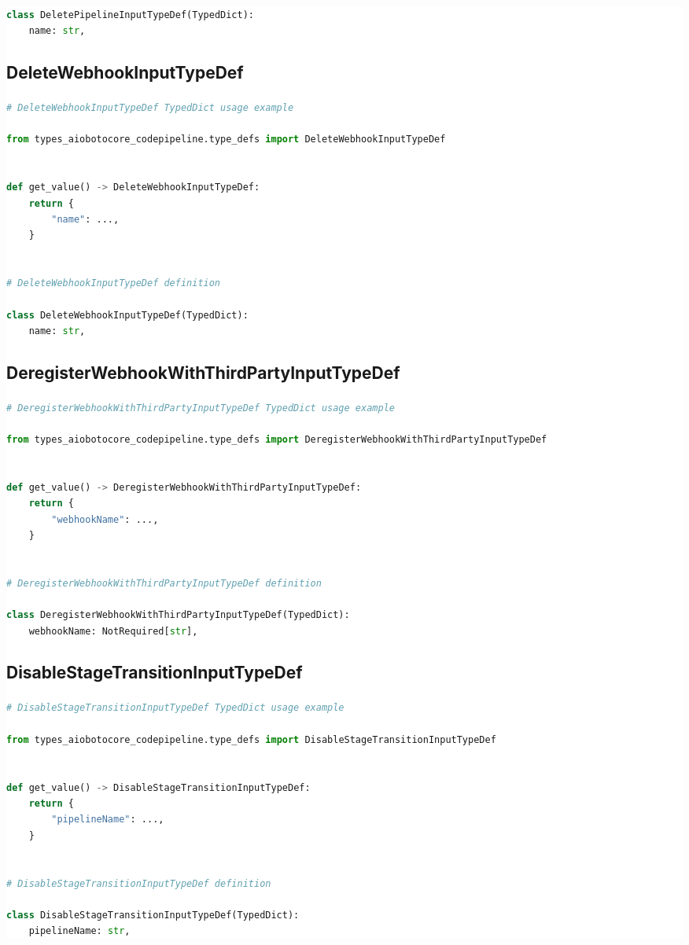 ```python
class DeletePipelineInputTypeDef(TypedDict):
    name: str,
```


## DeleteWebhookInputTypeDef

```python
# DeleteWebhookInputTypeDef TypedDict usage example

from types_aiobotocore_codepipeline.type_defs import DeleteWebhookInputTypeDef


def get_value() -> DeleteWebhookInputTypeDef:
    return {
        "name": ...,
    }


# DeleteWebhookInputTypeDef definition

class DeleteWebhookInputTypeDef(TypedDict):
    name: str,
```


## DeregisterWebhookWithThirdPartyInputTypeDef

```python
# DeregisterWebhookWithThirdPartyInputTypeDef TypedDict usage example

from types_aiobotocore_codepipeline.type_defs import DeregisterWebhookWithThirdPartyInputTypeDef


def get_value() -> DeregisterWebhookWithThirdPartyInputTypeDef:
    return {
        "webhookName": ...,
    }


# DeregisterWebhookWithThirdPartyInputTypeDef definition

class DeregisterWebhookWithThirdPartyInputTypeDef(TypedDict):
    webhookName: NotRequired[str],
```


## DisableStageTransitionInputTypeDef

```python
# DisableStageTransitionInputTypeDef TypedDict usage example

from types_aiobotocore_codepipeline.type_defs import DisableStageTransitionInputTypeDef


def get_value() -> DisableStageTransitionInputTypeDef:
    return {
        "pipelineName": ...,
    }


# DisableStageTransitionInputTypeDef definition

class DisableStageTransitionInputTypeDef(TypedDict):
    pipelineName: str,
```